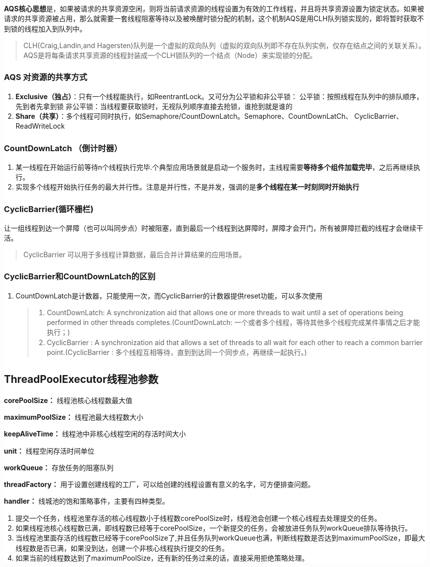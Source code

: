    **AQS核心思想**是，如果被请求的共享资源空闲，则将当前请求资源的线程设置为有效的工作线程，并且将共享资源设置为锁定状态。如果被请求的共享资源被占用，那么就需要一套线程阻塞等待以及被唤醒时锁分配的机制，这个机制AQS是用CLH队列锁实现的，即将暂时获取不到锁的线程加入到队列中。

   >CLH(Craig,Landin,and Hagersten)队列是一个虚拟的双向队列（虚拟的双向队列即不存在队列实例，仅存在结点之间的关联关系）。AQS是将每条请求共享资源的线程封装成一个CLH锁队列的一个结点（Node）来实现锁的分配。


### AQS 对资源的共享方式 ###

1. **Exclusive（独占）**：只有一个线程能执行，如ReentrantLock。又可分为公平锁和非公平锁：
   公平锁：按照线程在队列中的排队顺序，先到者先拿到锁
   非公平锁：当线程要获取锁时，无视队列顺序直接去抢锁，谁抢到就是谁的
2. **Share（共享）**：多个线程可同时执行，如Semaphore/CountDownLatch。Semaphore、CountDownLatCh、 CyclicBarrier、ReadWriteLock 

### CountDownLatch （倒计时器） ###

1. 某一线程在开始运行前等待n个线程执行完毕.个典型应用场景就是启动一个服务时，主线程需要**等待多个组件加载完毕**，之后再继续执行。
2. 实现多个线程开始执行任务的最大并行性。注意是并行性，不是并发，强调的是**多个线程在某一时刻同时开始执行**

### CyclicBarrier(循环栅栏)

让一组线程到达一个屏障（也可以叫同步点）时被阻塞，直到最后一个线程到达屏障时，屏障才会开门，所有被屏障拦截的线程才会继续干活。

>CyclicBarrier 可以用于多线程计算数据，最后合并计算结果的应用场景。

### CyclicBarrier和CountDownLatch的区别 ###

1. CountDownLatch是计数器，只能使用一次，而CyclicBarrier的计数器提供reset功能，可以多次使用

   > 1. CountDownLatch: A synchronization aid that allows one or more threads to wait until a set of operations being performed in other threads completes.(CountDownLatch: 一个或者多个线程，等待其他多个线程完成某件事情之后才能执行；)
   > 2. CyclicBarrier : A synchronization aid that allows a set of threads to all wait for each other to reach a common barrier point.(CyclicBarrier : 多个线程互相等待，直到到达同一个同步点，再继续一起执行。)

## ThreadPoolExecutor线程池参数

**corePoolSize：** 线程池核心线程数最大值

**maximumPoolSize：** 线程池最大线程数大小

**keepAliveTime：** 线程池中非核心线程空闲的存活时间大小

**unit：** 线程空闲存活时间单位

**workQueue：** 存放任务的阻塞队列

**threadFactory：** 用于设置创建线程的工厂，可以给创建的线程设置有意义的名字，可方便排查问题。

**handler：**  线城池的饱和策略事件，主要有四种类型。

1. 提交一个任务，线程池里存活的核心线程数小于线程数corePoolSize时，线程池会创建一个核心线程去处理提交的任务。
2. 如果线程池核心线程数已满，即线程数已经等于corePoolSize，一个新提交的任务，会被放进任务队列workQueue排队等待执行。
3. 当线程池里面存活的线程数已经等于corePoolSize了,并且任务队列workQueue也满，判断线程数是否达到maximumPoolSize，即最大线程数是否已满，如果没到达，创建一个非核心线程执行提交的任务。
4. 如果当前的线程数达到了maximumPoolSize，还有新的任务过来的话，直接采用拒绝策略处理。
